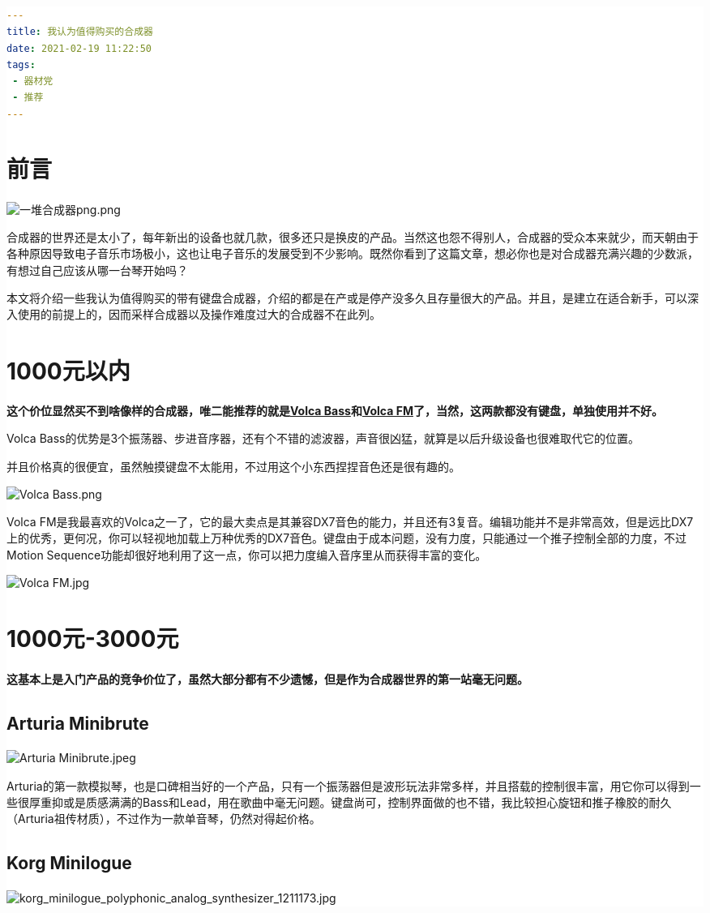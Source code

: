 ```yaml
---
title: 我认为值得购买的合成器
date: 2021-02-19 11:22:50
tags:
 - 器材党
 - 推荐
---
```


# 前言

![一堆合成器png.png](https://i.loli.net/2021/02/25/yT52jG3RKci4s1Z.png)

合成器的世界还是太小了，每年新出的设备也就几款，很多还只是换皮的产品。当然这也怨不得别人，合成器的受众本来就少，而天朝由于各种原因导致电子音乐市场极小，这也让电子音乐的发展受到不少影响。既然你看到了这篇文章，想必你也是对合成器充满兴趣的少数派，有想过自己应该从哪一台琴开始吗？

本文将介绍一些我认为值得购买的带有键盘合成器，介绍的都是在产或是停产没多久且存量很大的产品。并且，是建立在适合新手，可以深入使用的前提上的，因而采样合成器以及操作难度过大的合成器不在此列。



# 1000元以内

**这个价位显然买不到啥像样的合成器，唯二能推荐的就是<u>Volca Bass</u>和<u>Volca FM</u>了，当然，这两款都没有键盘，单独使用并不好。**

Volca Bass的优势是3个振荡器、步进音序器，还有个不错的滤波器，声音很凶猛，就算是以后升级设备也很难取代它的位置。

并且价格真的很便宜，虽然触摸键盘不太能用，不过用这个小东西捏捏音色还是很有趣的。

![Volca Bass.png](https://i.loli.net/2021/02/24/rtYnwAWkSXsQJdN.png)

Volca FM是我最喜欢的Volca之一了，它的最大卖点是其兼容DX7音色的能力，并且还有3复音。编辑功能并不是非常高效，但是远比DX7上的优秀，更何况，你可以轻视地加载上万种优秀的DX7音色。键盘由于成本问题，没有力度，只能通过一个推子控制全部的力度，不过Motion Sequence功能却很好地利用了这一点，你可以把力度编入音序里从而获得丰富的变化。

![Volca FM.jpg](https://i.loli.net/2021/02/24/csvjbM1QtDVwYa4.jpg)

# 1000元-3000元

**这基本上是入门产品的竞争价位了，虽然大部分都有不少遗憾，但是作为合成器世界的第一站毫无问题。**

## Arturia Minibrute

![Arturia Minibrute.jpeg](https://i.loli.net/2021/02/24/6UyAgu1kwESXoHJ.jpg)

Arturia的第一款模拟琴，也是口碑相当好的一个产品，只有一个振荡器但是波形玩法非常多样，并且搭载的控制很丰富，用它你可以得到一些很厚重抑或是质感满满的Bass和Lead，用在歌曲中毫无问题。键盘尚可，控制界面做的也不错，我比较担心旋钮和推子橡胶的耐久（Arturia祖传材质），不过作为一款单音琴，仍然对得起价格。

## Korg Minilogue

![korg_minilogue_polyphonic_analog_synthesizer_1211173.jpg](https://i.loli.net/2021/02/24/le64jbp2d5uTaHm.jpg)
